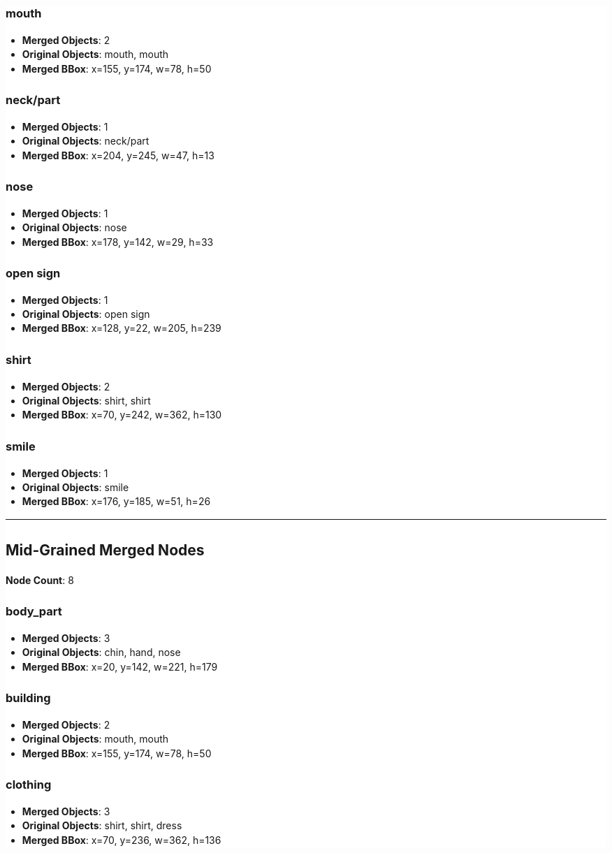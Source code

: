 ### mouth
- **Merged Objects**: 2
- **Original Objects**: mouth, mouth
- **Merged BBox**: x=155, y=174, w=78, h=50

### neck/part
- **Merged Objects**: 1
- **Original Objects**: neck/part
- **Merged BBox**: x=204, y=245, w=47, h=13

### nose
- **Merged Objects**: 1
- **Original Objects**: nose
- **Merged BBox**: x=178, y=142, w=29, h=33

### open sign
- **Merged Objects**: 1
- **Original Objects**: open sign
- **Merged BBox**: x=128, y=22, w=205, h=239

### shirt
- **Merged Objects**: 2
- **Original Objects**: shirt, shirt
- **Merged BBox**: x=70, y=242, w=362, h=130

### smile
- **Merged Objects**: 1
- **Original Objects**: smile
- **Merged BBox**: x=176, y=185, w=51, h=26

---

## Mid-Grained Merged Nodes

**Node Count**: 8

### body_part
- **Merged Objects**: 3
- **Original Objects**: chin, hand, nose
- **Merged BBox**: x=20, y=142, w=221, h=179

### building
- **Merged Objects**: 2
- **Original Objects**: mouth, mouth
- **Merged BBox**: x=155, y=174, w=78, h=50

### clothing
- **Merged Objects**: 3
- **Original Objects**: shirt, shirt, dress
- **Merged BBox**: x=70, y=236, w=362, h=136
